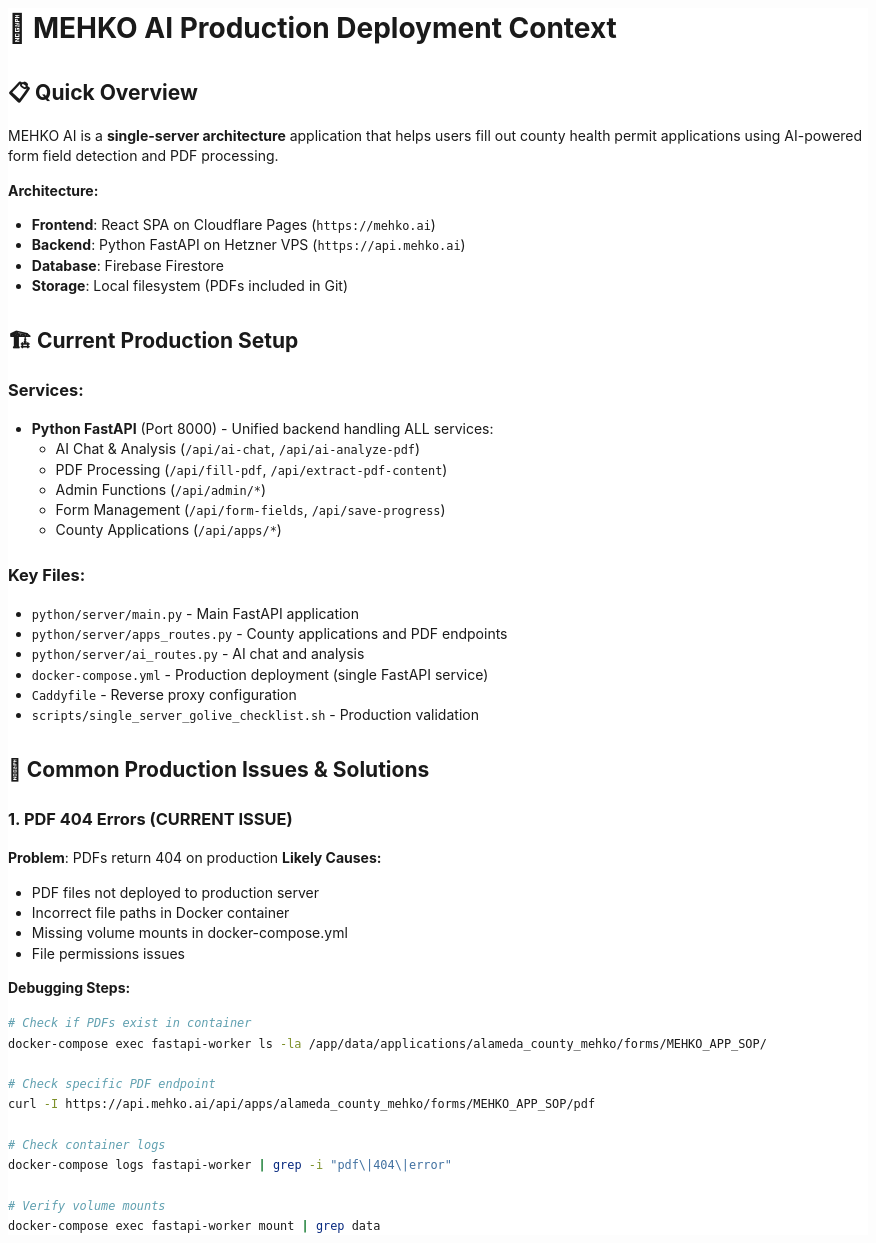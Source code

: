 # 🚀 MEHKO AI Production Deployment Context

## 📋 **Quick Overview**
MEHKO AI is a **single-server architecture** application that helps users fill out county health permit applications using AI-powered form field detection and PDF processing.

**Architecture:**
- **Frontend**: React SPA on Cloudflare Pages (`https://mehko.ai`)
- **Backend**: Python FastAPI on Hetzner VPS (`https://api.mehko.ai`)
- **Database**: Firebase Firestore
- **Storage**: Local filesystem (PDFs included in Git)

## 🏗️ **Current Production Setup**

### **Services:**
- **Python FastAPI** (Port 8000) - Unified backend handling ALL services:
  - AI Chat & Analysis (`/api/ai-chat`, `/api/ai-analyze-pdf`)
  - PDF Processing (`/api/fill-pdf`, `/api/extract-pdf-content`)
  - Admin Functions (`/api/admin/*`)
  - Form Management (`/api/form-fields`, `/api/save-progress`)
  - County Applications (`/api/apps/*`)

### **Key Files:**
- `python/server/main.py` - Main FastAPI application
- `python/server/apps_routes.py` - County applications and PDF endpoints
- `python/server/ai_routes.py` - AI chat and analysis
- `docker-compose.yml` - Production deployment (single FastAPI service)
- `Caddyfile` - Reverse proxy configuration
- `scripts/single_server_golive_checklist.sh` - Production validation

## 🔧 **Common Production Issues & Solutions**

### **1. PDF 404 Errors (CURRENT ISSUE)**
**Problem**: PDFs return 404 on production
**Likely Causes:**
- PDF files not deployed to production server
- Incorrect file paths in Docker container
- Missing volume mounts in docker-compose.yml
- File permissions issues

**Debugging Steps:**
```bash
# Check if PDFs exist in container
docker-compose exec fastapi-worker ls -la /app/data/applications/alameda_county_mehko/forms/MEHKO_APP_SOP/

# Check specific PDF endpoint
curl -I https://api.mehko.ai/api/apps/alameda_county_mehko/forms/MEHKO_APP_SOP/pdf

# Check container logs
docker-compose logs fastapi-worker | grep -i "pdf\|404\|error"

# Verify volume mounts
docker-compose exec fastapi-worker mount | grep data
```

